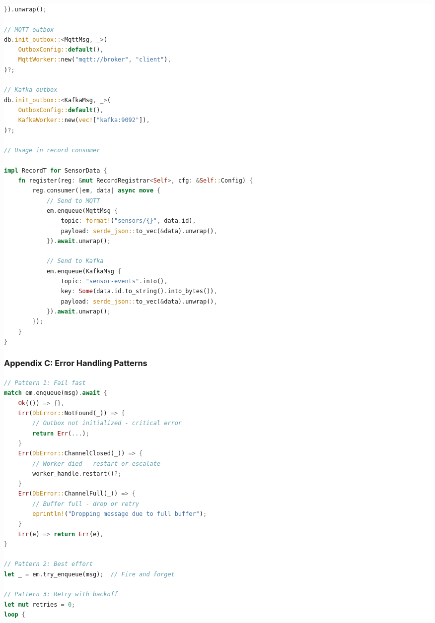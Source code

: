 ```rust
}).unwrap();

// MQTT outbox
db.init_outbox::<MqttMsg, _>(
    OutboxConfig::default(),
    MqttWorker::new("mqtt://broker", "client"),
)?;

// Kafka outbox
db.init_outbox::<KafkaMsg, _>(
    OutboxConfig::default(),
    KafkaWorker::new(vec!["kafka:9092"]),
)?;

// Usage in record consumer

impl RecordT for SensorData {
    fn register(reg: &mut RecordRegistrar<Self>, cfg: &Self::Config) {
        reg.consumer(|em, data| async move {
            // Send to MQTT
            em.enqueue(MqttMsg {
                topic: format!("sensors/{}", data.id),
                payload: serde_json::to_vec(&data).unwrap(),
            }).await.unwrap();
            
            // Send to Kafka
            em.enqueue(KafkaMsg {
                topic: "sensor-events".into(),
                key: Some(data.id.to_string().into_bytes()),
                payload: serde_json::to_vec(&data).unwrap(),
            }).await.unwrap();
        });
    }
}
```

### Appendix C: Error Handling Patterns

```rust
// Pattern 1: Fail fast
match em.enqueue(msg).await {
    Ok(()) => {},
    Err(DbError::NotFound(_)) => {
        // Outbox not initialized - critical error
        return Err(...);
    }
    Err(DbError::ChannelClosed(_)) => {
        // Worker died - restart or escalate
        worker_handle.restart()?;
    }
    Err(DbError::ChannelFull(_)) => {
        // Buffer full - drop or retry
        eprintln!("Dropping message due to full buffer");
    }
    Err(e) => return Err(e),
}

// Pattern 2: Best effort
let _ = em.try_enqueue(msg);  // Fire and forget

// Pattern 3: Retry with backoff
let mut retries = 0;
loop {
```